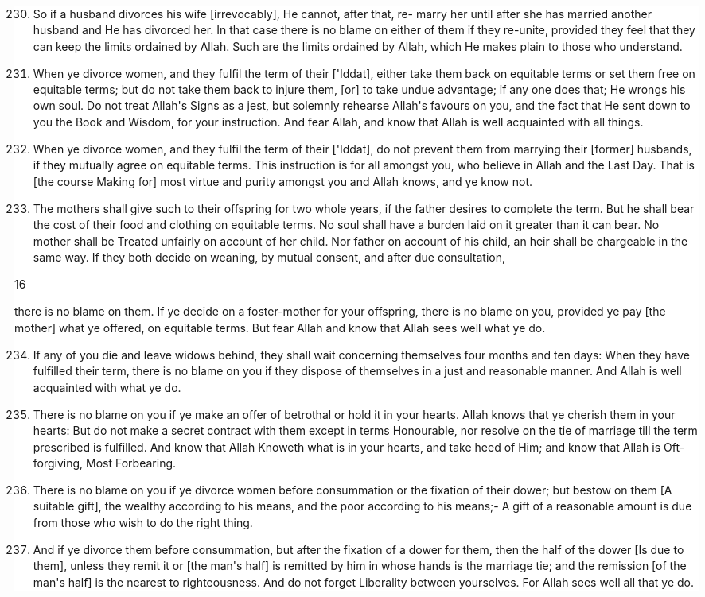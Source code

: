 230. So if a husband divorces his wife [irrevocably], He cannot, after that, re- 
marry her until after she has married another husband and He has divorced her. 
In that case there is no blame on either of them if they re-unite, provided they 
feel that they can keep the limits ordained by Allah. Such are the limits 
ordained by Allah, which He makes plain to those who understand. 

231. When ye divorce women, and they fulfil the term of their ['Iddat], either 
take them back on equitable terms or set them free on equitable terms; but do 
not take them back to injure them, [or] to take undue advantage; if any one does 
that; He wrongs his own soul. Do not treat Allah's Signs as a jest, but solemnly 
rehearse Allah's favours on you, and the fact that He sent down to you the Book 
and Wisdom, for your instruction. And fear Allah, and know that Allah is well 
acquainted with all things. 

232. When ye divorce women, and they fulfil the term of their ['Iddat], do not 
prevent them from marrying their [former] husbands, if they mutually agree on 
equitable terms. This instruction is for all amongst you, who believe in Allah 
and the Last Day. That is [the course Making for] most virtue and purity amongst 
you and Allah knows, and ye know not. 

233. The mothers shall give such to their offspring for two whole years, if the 
father desires to complete the term. But he shall bear the cost of their food 
and clothing on equitable terms. No soul shall have a burden laid on it greater 
than it can bear. No mother shall be Treated unfairly on account of her child. 
Nor father on account of his child, an heir shall be chargeable in the same way. 
If they both decide on weaning, by mutual consent, and after due consultation, 



16 



there is no blame on them. If ye decide on a foster-mother for your offspring, 
there is no blame on you, provided ye pay [the mother] what ye offered, on 
equitable terms. But fear Allah and know that Allah sees well what ye do. 

234. If any of you die and leave widows behind, they shall wait concerning 
themselves four months and ten days: When they have fulfilled their term, there 
is no blame on you if they dispose of themselves in a just and reasonable 
manner. And Allah is well acquainted with what ye do. 

235. There is no blame on you if ye make an offer of betrothal or hold it in 
your hearts. Allah knows that ye cherish them in your hearts: But do not make a 
secret contract with them except in terms Honourable, nor resolve on the tie of 
marriage till the term prescribed is fulfilled. And know that Allah Knoweth what 
is in your hearts, and take heed of Him; and know that Allah is Oft-forgiving, 
Most Forbearing. 

236. There is no blame on you if ye divorce women before consummation or the 
fixation of their dower; but bestow on them [A suitable gift], the wealthy 
according to his means, and the poor according to his means;- A gift of a 
reasonable amount is due from those who wish to do the right thing. 

237. And if ye divorce them before consummation, but after the fixation of a 
dower for them, then the half of the dower [Is due to them], unless they remit 
it or [the man's half] is remitted by him in whose hands is the marriage tie; 
and the remission [of the man's half] is the nearest to righteousness. And do 
not forget Liberality between yourselves. For Allah sees well all that ye do. 
